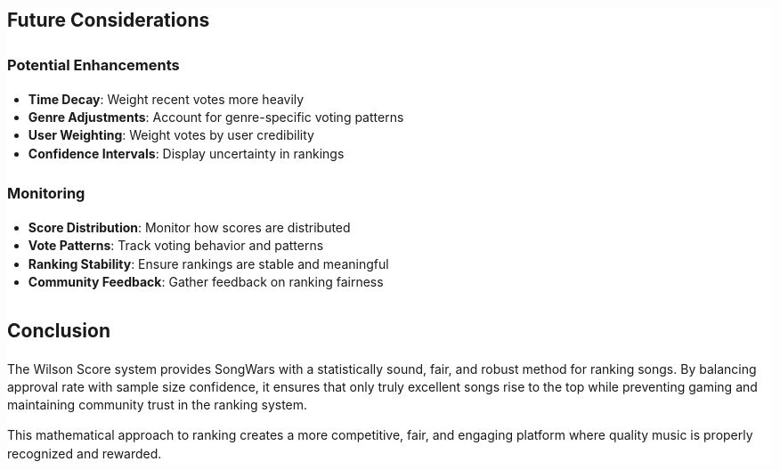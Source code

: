 ## Future Considerations

### Potential Enhancements
- **Time Decay**: Weight recent votes more heavily
- **Genre Adjustments**: Account for genre-specific voting patterns
- **User Weighting**: Weight votes by user credibility
- **Confidence Intervals**: Display uncertainty in rankings

### Monitoring
- **Score Distribution**: Monitor how scores are distributed
- **Vote Patterns**: Track voting behavior and patterns
- **Ranking Stability**: Ensure rankings are stable and meaningful
- **Community Feedback**: Gather feedback on ranking fairness

## Conclusion

The Wilson Score system provides SongWars with a statistically sound, fair, and robust method for ranking songs. By balancing approval rate with sample size confidence, it ensures that only truly excellent songs rise to the top while preventing gaming and maintaining community trust in the ranking system.

This mathematical approach to ranking creates a more competitive, fair, and engaging platform where quality music is properly recognized and rewarded.
